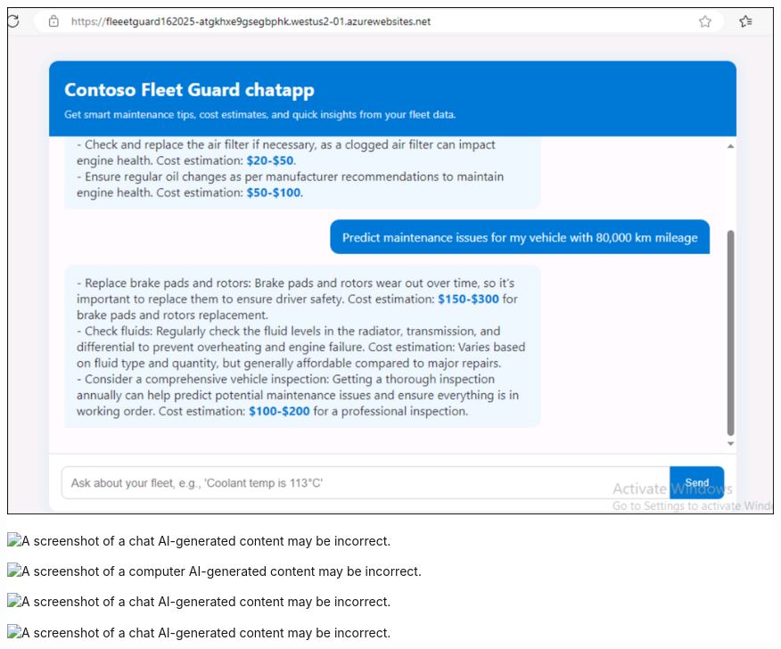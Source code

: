   ![A screenshot of a chat AI-generated content may be  incorrect.](./media/image237.png)

  ![A screenshot of a chat AI-generated content may be
incorrect.](./media/image238.png)

  ![A screenshot of a computer AI-generated content may be
incorrect.](./media/image239.png)

  ![A screenshot of a chat AI-generated content may be
incorrect.](./media/image240.png)

  ![A screenshot of a chat AI-generated content may be
incorrect.](./media/image241.png)
